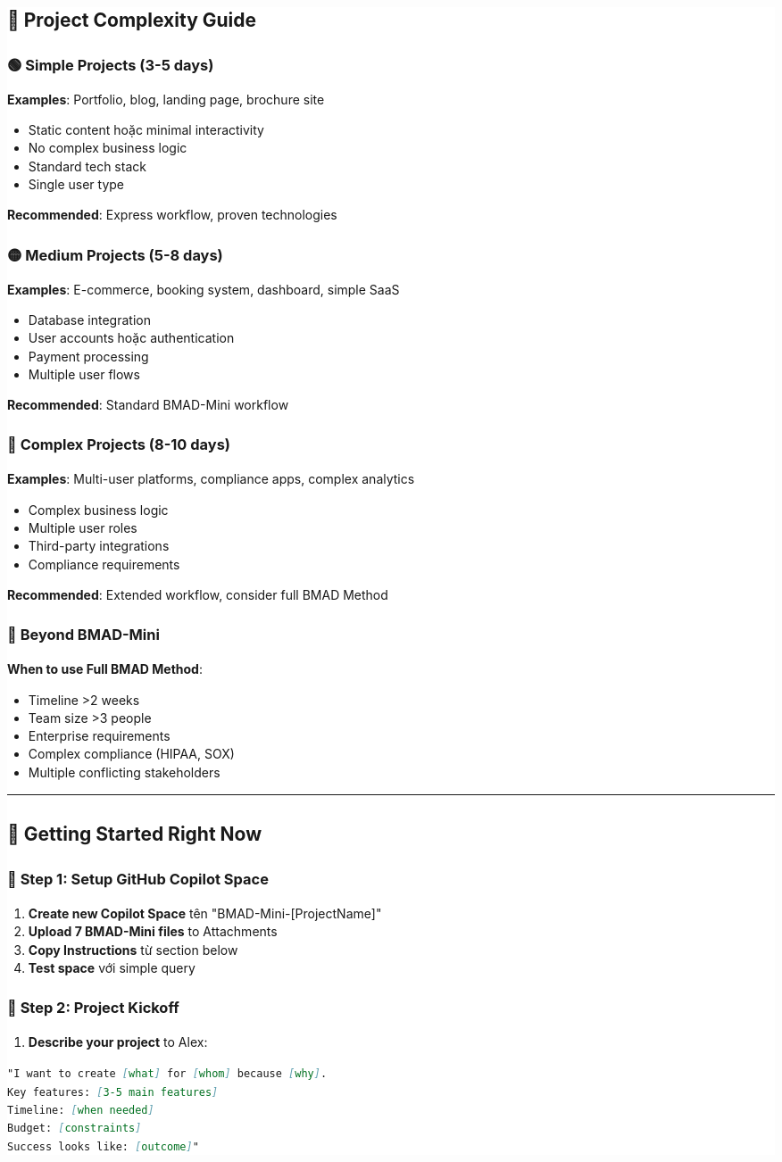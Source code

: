 
## 🔄 **Project Complexity Guide**

### 🟢 **Simple Projects (3-5 days)**
**Examples**: Portfolio, blog, landing page, brochure site
- Static content hoặc minimal interactivity
- No complex business logic
- Standard tech stack
- Single user type

**Recommended**: Express workflow, proven technologies

### 🟡 **Medium Projects (5-8 days)**  
**Examples**: E-commerce, booking system, dashboard, simple SaaS
- Database integration
- User accounts hoặc authentication
- Payment processing
- Multiple user flows

**Recommended**: Standard BMAD-Mini workflow

### 🔴 **Complex Projects (8-10 days)**
**Examples**: Multi-user platforms, compliance apps, complex analytics
- Complex business logic
- Multiple user roles
- Third-party integrations
- Compliance requirements

**Recommended**: Extended workflow, consider full BMAD Method

### 🚫 **Beyond BMAD-Mini**
**When to use Full BMAD Method**:
- Timeline >2 weeks
- Team size >3 people  
- Enterprise requirements
- Complex compliance (HIPAA, SOX)
- Multiple conflicting stakeholders

---

## 🚀 **Getting Started Right Now**

### 📍 **Step 1: Setup GitHub Copilot Space**
1. **Create new Copilot Space** tên "BMAD-Mini-[ProjectName]"
2. **Upload 7 BMAD-Mini files** to Attachments
3. **Copy Instructions** từ section below
4. **Test space** với simple query

### 🎯 **Step 2: Project Kickoff**
1. **Describe your project** to Alex:
```markdown
"I want to create [what] for [whom] because [why].
Key features: [3-5 main features]
Timeline: [when needed]
Budget: [constraints]
Success looks like: [outcome]"
```
